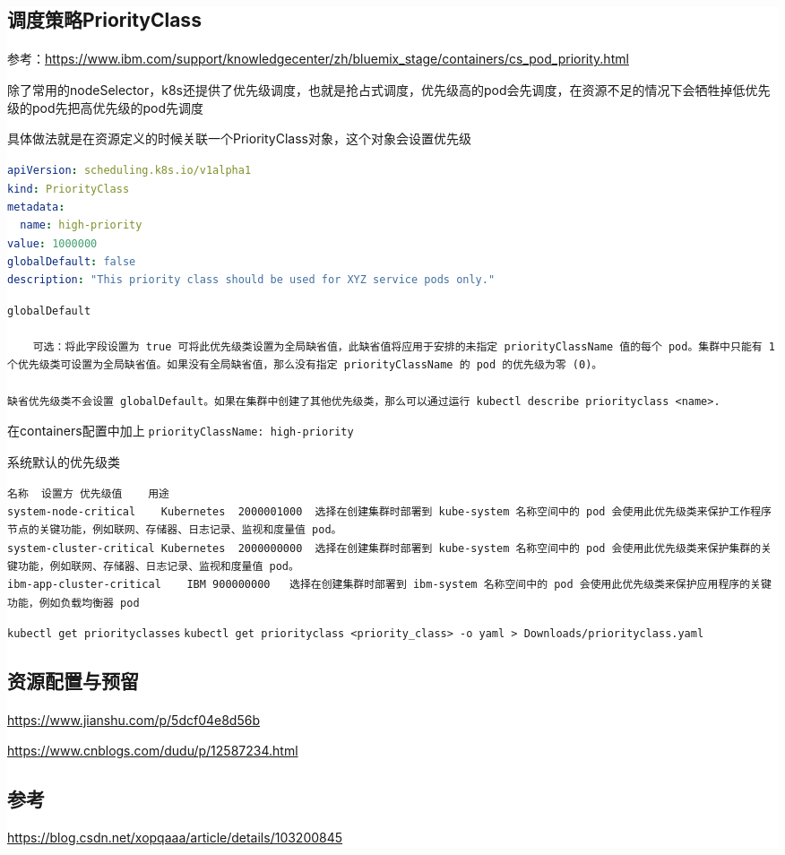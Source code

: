 ## 调度策略PriorityClass

参考：https://www.ibm.com/support/knowledgecenter/zh/bluemix_stage/containers/cs_pod_priority.html

除了常用的nodeSelector，k8s还提供了优先级调度，也就是抢占式调度，优先级高的pod会先调度，在资源不足的情况下会牺牲掉低优先级的pod先把高优先级的pod先调度

具体做法就是在资源定义的时候关联一个PriorityClass对象，这个对象会设置优先级

```yaml
apiVersion: scheduling.k8s.io/v1alpha1
kind: PriorityClass
metadata:
  name: high-priority
value: 1000000
globalDefault: false
description: "This priority class should be used for XYZ service pods only."
```

```
globalDefault

	可选：将此字段设置为 true 可将此优先级类设置为全局缺省值，此缺省值将应用于安排的未指定 priorityClassName 值的每个 pod。集群中只能有 1 个优先级类可设置为全局缺省值。如果没有全局缺省值，那么没有指定 priorityClassName 的 pod 的优先级为零 (0)。

缺省优先级类不会设置 globalDefault。如果在集群中创建了其他优先级类，那么可以通过运行 kubectl describe priorityclass <name>.
```

在containers配置中加上 `priorityClassName: high-priority`

系统默认的优先级类

```
名称	设置方	优先级值	用途
system-node-critical	Kubernetes	2000001000	选择在创建集群时部署到 kube-system 名称空间中的 pod 会使用此优先级类来保护工作程序节点的关键功能，例如联网、存储器、日志记录、监视和度量值 pod。
system-cluster-critical	Kubernetes	2000000000	选择在创建集群时部署到 kube-system 名称空间中的 pod 会使用此优先级类来保护集群的关键功能，例如联网、存储器、日志记录、监视和度量值 pod。
ibm-app-cluster-critical	IBM	900000000	选择在创建集群时部署到 ibm-system 名称空间中的 pod 会使用此优先级类来保护应用程序的关键功能，例如负载均衡器 pod
```

`kubectl get priorityclasses`
`kubectl get priorityclass <priority_class> -o yaml > Downloads/priorityclass.yaml`

## 资源配置与预留

https://www.jianshu.com/p/5dcf04e8d56b

https://www.cnblogs.com/dudu/p/12587234.html

## 参考

https://blog.csdn.net/xopqaaa/article/details/103200845


